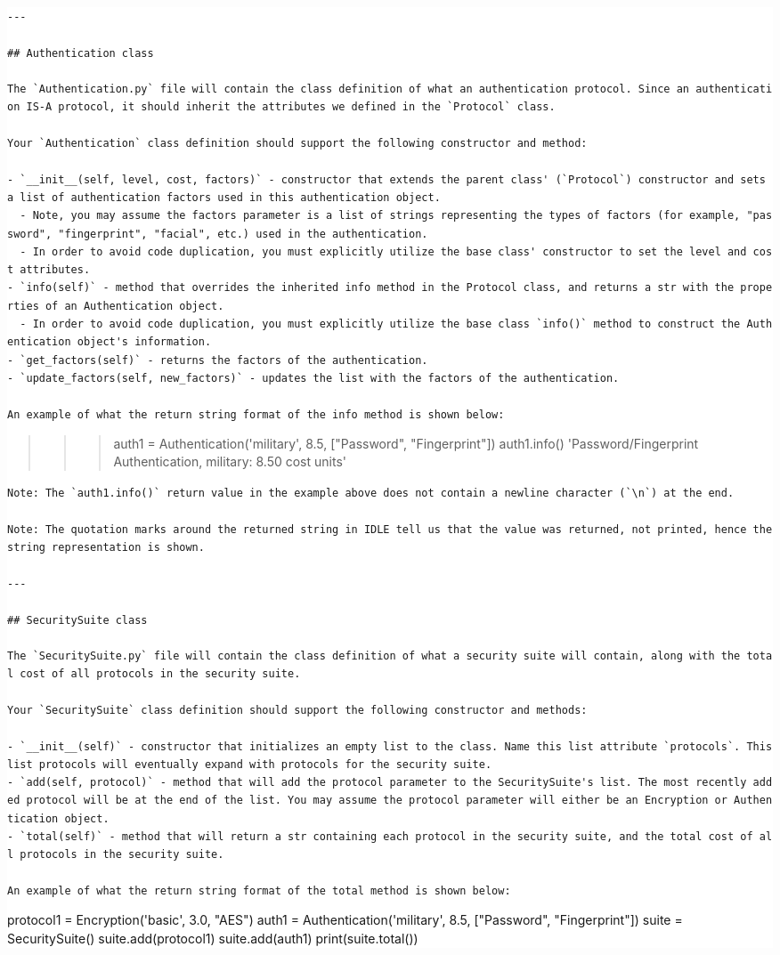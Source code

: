 ```
---

## Authentication class

The `Authentication.py` file will contain the class definition of what an authentication protocol. Since an authentication IS-A protocol, it should inherit the attributes we defined in the `Protocol` class.

Your `Authentication` class definition should support the following constructor and method:

- `__init__(self, level, cost, factors)` - constructor that extends the parent class' (`Protocol`) constructor and sets a list of authentication factors used in this authentication object.
  - Note, you may assume the factors parameter is a list of strings representing the types of factors (for example, "password", "fingerprint", "facial", etc.) used in the authentication.
  - In order to avoid code duplication, you must explicitly utilize the base class' constructor to set the level and cost attributes.
- `info(self)` - method that overrides the inherited info method in the Protocol class, and returns a str with the properties of an Authentication object.
  - In order to avoid code duplication, you must explicitly utilize the base class `info()` method to construct the Authentication object's information.
- `get_factors(self)` - returns the factors of the authentication.
- `update_factors(self, new_factors)` - updates the list with the factors of the authentication.

An example of what the return string format of the info method is shown below:

```
>>> auth1 = Authentication('military', 8.5, ["Password", "Fingerprint"])
>>> auth1.info()
'Password/Fingerprint Authentication, military: 8.50 cost units'
```
Note: The `auth1.info()` return value in the example above does not contain a newline character (`\n`) at the end.

Note: The quotation marks around the returned string in IDLE tell us that the value was returned, not printed, hence the string representation is shown.

---

## SecuritySuite class

The `SecuritySuite.py` file will contain the class definition of what a security suite will contain, along with the total cost of all protocols in the security suite.

Your `SecuritySuite` class definition should support the following constructor and methods:

- `__init__(self)` - constructor that initializes an empty list to the class. Name this list attribute `protocols`. This list protocols will eventually expand with protocols for the security suite.
- `add(self, protocol)` - method that will add the protocol parameter to the SecuritySuite's list. The most recently added protocol will be at the end of the list. You may assume the protocol parameter will either be an Encryption or Authentication object.
- `total(self)` - method that will return a str containing each protocol in the security suite, and the total cost of all protocols in the security suite.

An example of what the return string format of the total method is shown below:

```
protocol1 = Encryption('basic', 3.0, "AES")
auth1 = Authentication('military', 8.5, ["Password", "Fingerprint"])
suite = SecuritySuite()
suite.add(protocol1)
suite.add(auth1)
print(suite.total())
```

```